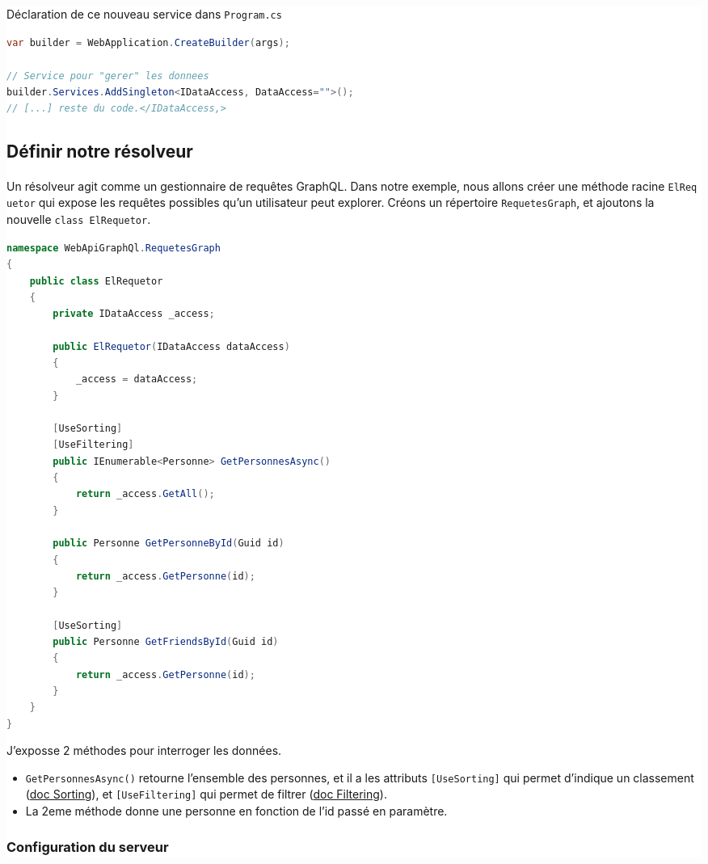 Déclaration de ce nouveau service dans `Program.cs`  
```csharp
var builder = WebApplication.CreateBuilder(args);

// Service pour "gerer" les donnees
builder.Services.AddSingleton<IDataAccess, DataAccess="">();
// [...] reste du code.</IDataAccess,>
```
## Définir notre résolveur

Un résolveur agit comme un gestionnaire de requêtes GraphQL. Dans notre exemple, nous allons créer une méthode racine `ElRequetor` qui expose les requêtes possibles qu’un utilisateur peut explorer. Créons un répertoire `RequetesGraph`, et ajoutons la nouvelle `class ElRequetor`.  
```csharp
namespace WebApiGraphQl.RequetesGraph
{
	public class ElRequetor
	{
		private IDataAccess _access;

		public ElRequetor(IDataAccess dataAccess)
		{
			_access = dataAccess;
		}

		[UseSorting]
		[UseFiltering]
		public IEnumerable<Personne> GetPersonnesAsync()
		{
			return _access.GetAll();
		}
		
		public Personne GetPersonneById(Guid id)
		{
			return _access.GetPersonne(id);
		}

		[UseSorting]
		public Personne GetFriendsById(Guid id)
		{
			return _access.GetPersonne(id);
		}
	}
}
```

J’exposse 2 méthodes pour interroger les données.  
* `GetPersonnesAsync()` retourne l’ensemble des personnes, et il a les attributs `[UseSorting]` qui permet d’indique un classement ([doc Sorting](https://chillicream.com/docs/hotchocolate/fetching-data/sorting)), et `[UseFiltering]` qui permet de filtrer ([doc Filtering](https://chillicream.com/docs/hotchocolate/fetching-data/filtering)).  
* La 2eme méthode donne une personne en fonction de l’id passé en paramètre.  
### Configuration du serveur
